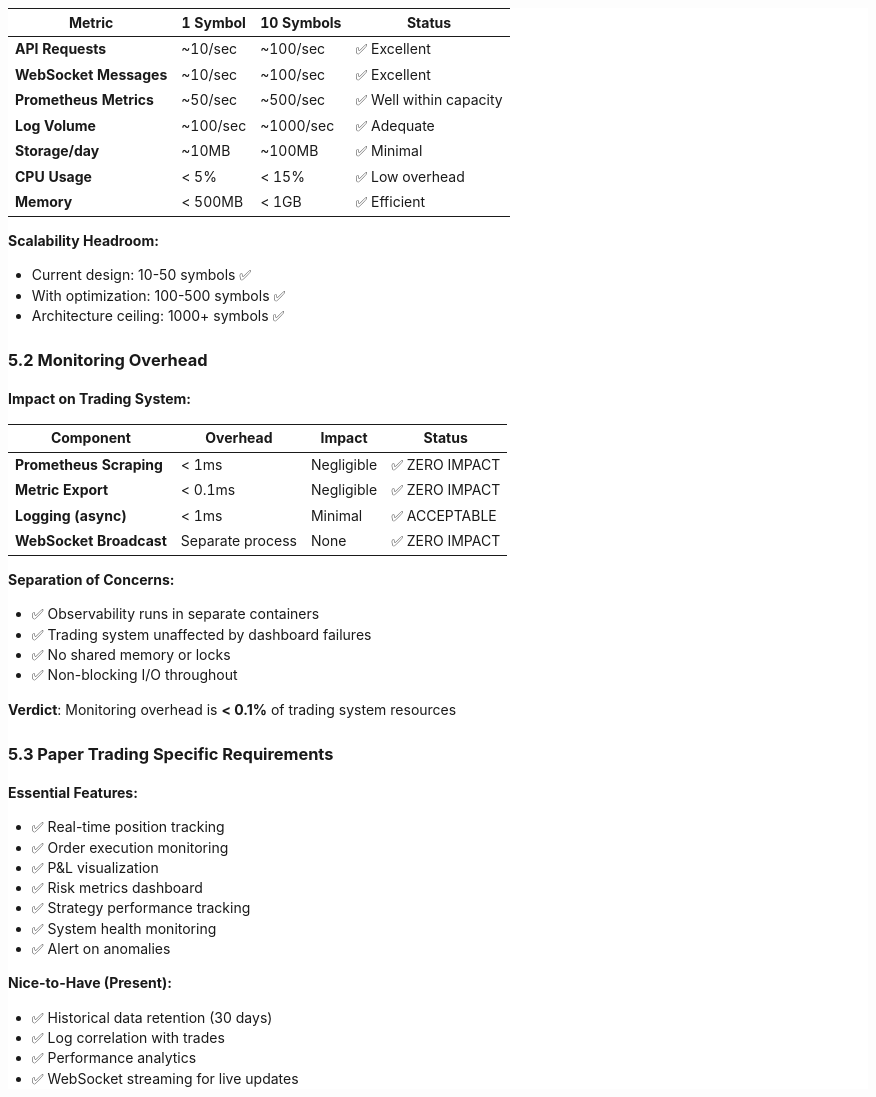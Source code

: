| Metric | 1 Symbol | 10 Symbols | Status |
|--------|---------|------------|--------|
| **API Requests** | ~10/sec | ~100/sec | ✅ Excellent |
| **WebSocket Messages** | ~10/sec | ~100/sec | ✅ Excellent |
| **Prometheus Metrics** | ~50/sec | ~500/sec | ✅ Well within capacity |
| **Log Volume** | ~100/sec | ~1000/sec | ✅ Adequate |
| **Storage/day** | ~10MB | ~100MB | ✅ Minimal |
| **CPU Usage** | < 5% | < 15% | ✅ Low overhead |
| **Memory** | < 500MB | < 1GB | ✅ Efficient |

**Scalability Headroom:**
- Current design: 10-50 symbols ✅
- With optimization: 100-500 symbols ✅
- Architecture ceiling: 1000+ symbols ✅

### 5.2 Monitoring Overhead

**Impact on Trading System:**

| Component | Overhead | Impact | Status |
|-----------|----------|--------|--------|
| **Prometheus Scraping** | < 1ms | Negligible | ✅ ZERO IMPACT |
| **Metric Export** | < 0.1ms | Negligible | ✅ ZERO IMPACT |
| **Logging (async)** | < 1ms | Minimal | ✅ ACCEPTABLE |
| **WebSocket Broadcast** | Separate process | None | ✅ ZERO IMPACT |

**Separation of Concerns:**
- ✅ Observability runs in separate containers
- ✅ Trading system unaffected by dashboard failures
- ✅ No shared memory or locks
- ✅ Non-blocking I/O throughout

**Verdict**: Monitoring overhead is **< 0.1%** of trading system resources

### 5.3 Paper Trading Specific Requirements

**Essential Features:**
- ✅ Real-time position tracking
- ✅ Order execution monitoring
- ✅ P&L visualization
- ✅ Risk metrics dashboard
- ✅ Strategy performance tracking
- ✅ System health monitoring
- ✅ Alert on anomalies

**Nice-to-Have (Present):**
- ✅ Historical data retention (30 days)
- ✅ Log correlation with trades
- ✅ Performance analytics
- ✅ WebSocket streaming for live updates
